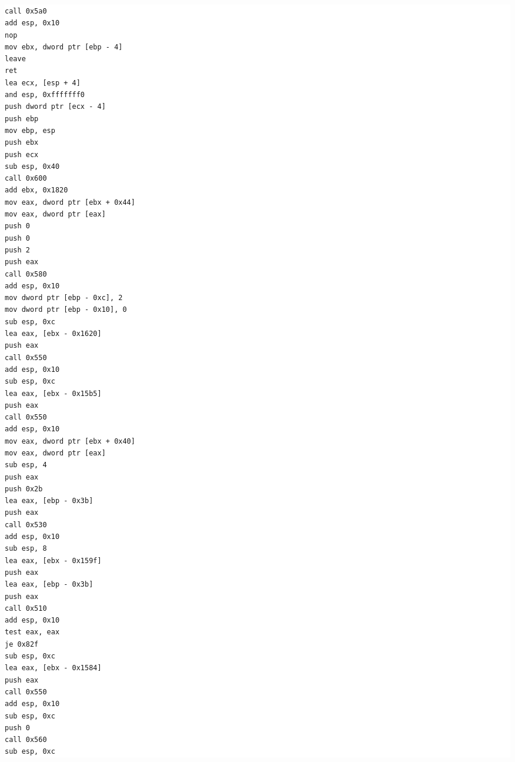 ```assembly
call 0x5a0
add esp, 0x10
nop
mov ebx, dword ptr [ebp - 4]
leave
ret
lea ecx, [esp + 4]
and esp, 0xfffffff0
push dword ptr [ecx - 4]
push ebp
mov ebp, esp
push ebx
push ecx
sub esp, 0x40
call 0x600
add ebx, 0x1820
mov eax, dword ptr [ebx + 0x44]
mov eax, dword ptr [eax]
push 0
push 0
push 2
push eax
call 0x580
add esp, 0x10
mov dword ptr [ebp - 0xc], 2
mov dword ptr [ebp - 0x10], 0
sub esp, 0xc
lea eax, [ebx - 0x1620]
push eax
call 0x550
add esp, 0x10
sub esp, 0xc
lea eax, [ebx - 0x15b5]
push eax
call 0x550
add esp, 0x10
mov eax, dword ptr [ebx + 0x40]
mov eax, dword ptr [eax]
sub esp, 4
push eax
push 0x2b
lea eax, [ebp - 0x3b]
push eax
call 0x530
add esp, 0x10
sub esp, 8
lea eax, [ebx - 0x159f]
push eax
lea eax, [ebp - 0x3b]
push eax
call 0x510
add esp, 0x10
test eax, eax
je 0x82f
sub esp, 0xc
lea eax, [ebx - 0x1584]
push eax
call 0x550
add esp, 0x10
sub esp, 0xc
push 0
call 0x560
sub esp, 0xc
```